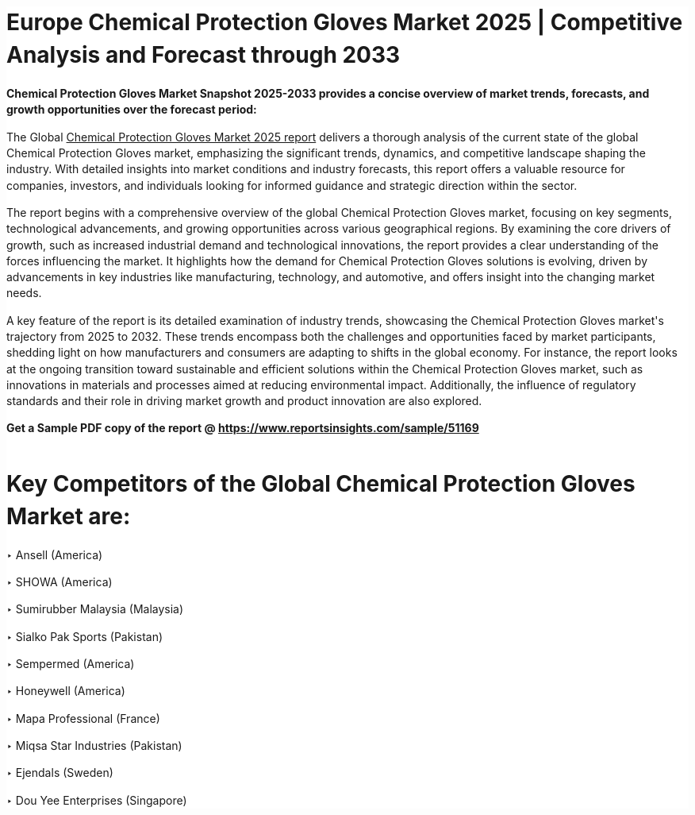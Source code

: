 # Europe Chemical Protection Gloves Market 2025 | Competitive Analysis and Forecast through 2033

<strong>Chemical Protection Gloves Market Snapshot 2025-2033 provides a concise overview of market trends, forecasts, and growth opportunities over the forecast period:</strong>

The Global <a href=https://www.reportsinsights.com/sample/51169>Chemical Protection Gloves Market 2025 report</a> delivers a thorough analysis of the current state of the global Chemical Protection Gloves market, emphasizing the significant trends, dynamics, and competitive landscape shaping the industry. With detailed insights into market conditions and industry forecasts, this report offers a valuable resource for companies, investors, and individuals looking for informed guidance and strategic direction within the sector.

The report begins with a comprehensive overview of the global Chemical Protection Gloves market, focusing on key segments, technological advancements, and growing opportunities across various geographical regions. By examining the core drivers of growth, such as increased industrial demand and technological innovations, the report provides a clear understanding of the forces influencing the market. It highlights how the demand for Chemical Protection Gloves solutions is evolving, driven by advancements in key industries like manufacturing, technology, and automotive, and offers insight into the changing market needs.

A key feature of the report is its detailed examination of industry trends, showcasing the Chemical Protection Gloves market's trajectory from 2025 to 2032. These trends encompass both the challenges and opportunities faced by market participants, shedding light on how manufacturers and consumers are adapting to shifts in the global economy. For instance, the report looks at the ongoing transition toward sustainable and efficient solutions within the Chemical Protection Gloves market, such as innovations in materials and processes aimed at reducing environmental impact. Additionally, the influence of regulatory standards and their role in driving market growth and product innovation are also explored.

<strong>Get a Sample PDF copy of the report @ <a href=https://www.reportsinsights.com/sample/51169>https://www.reportsinsights.com/sample/51169</a></strong>

# <strong>Key Competitors of the Global Chemical Protection Gloves Market are:</strong>

‣ Ansell (America)

‣ SHOWA (America)

‣ Sumirubber Malaysia (Malaysia)

‣ Sialko Pak Sports (Pakistan)

‣ Sempermed (America)

‣ Honeywell (America)

‣ Mapa Professional (France)

‣ Miqsa Star Industries (Pakistan)

‣ Ejendals (Sweden)

‣ Dou Yee Enterprises (Singapore)
